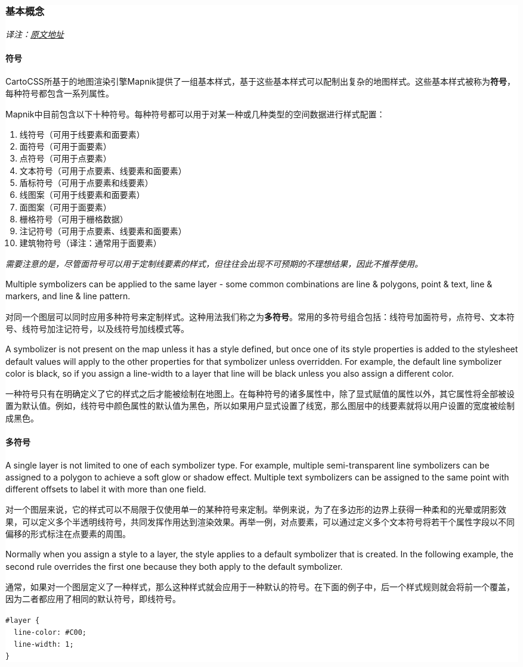 ### 基本概念

_译注：[原文地址](https://www.mapbox.com/tilemill/docs/manual/carto/)_

#### 符号

CartoCSS所基于的地图渲染引擎Mapnik提供了一组基本样式，基于这些基本样式可以配制出复杂的地图样式。这些基本样式被称为**符号**，每种符号都包含一系列属性。

Mapnik中目前包含以下十种符号。每种符号都可以用于对某一种或几种类型的空间数据进行样式配置：

1.	线符号（可用于线要素和面要素）
2.	面符号（可用于面要素）
3.	点符号（可用于点要素）
4.	文本符号（可用于点要素、线要素和面要素）
5.	盾标符号（可用于点要素和线要素）
6.	线图案（可用于线要素和面要素）
7.	面图案（可用于面要素）
8.	栅格符号（可用于栅格数据）
9.	注记符号（可用于点要素、线要素和面要素）
10.	建筑物符号（译注：通常用于面要素）


_需要注意的是，尽管面符号可以用于定制线要素的样式，但往往会出现不可预期的不理想结果，因此不推荐使用。_

Multiple symbolizers can be applied to the same layer - some common combinations are line & polygons, point & text, line & markers, and line & line pattern.

对同一个图层可以同时应用多种符号来定制样式。这种用法我们称之为**多符号**。常用的多符号组合包括：线符号加面符号，点符号、文本符号、线符号加注记符号，以及线符号加线模式等。

A symbolizer is not present on the map unless it has a style defined, but once one of its style properties is added to the stylesheet default values will apply to the other properties for that symbolizer unless overridden. For example, the default line symbolizer color is black, so if you assign a line-width to a layer that line will be black unless you also assign a different color.

一种符号只有在明确定义了它的样式之后才能被绘制在地图上。在每种符号的诸多属性中，除了显式赋值的属性以外，其它属性将全部被设置为默认值。例如，线符号中颜色属性的默认值为黑色，所以如果用户显式设置了线宽，那么图层中的线要素就将以用户设置的宽度被绘制成黑色。

#### 多符号

A single layer is not limited to one of each symbolizer type. For example, multiple semi-transparent line symbolizers can be assigned to a polygon to achieve a soft glow or shadow effect. Multiple text symbolizers can be assigned to the same point with different offsets to label it with more than one field.

对一个图层来说，它的样式可以不局限于仅使用单一的某种符号来定制。举例来说，为了在多边形的边界上获得一种柔和的光晕或阴影效果，可以定义多个半透明线符号，共同发挥作用达到渲染效果。再举一例，对点要素，可以通过定义多个文本符号将若干个属性字段以不同偏移的形式标注在点要素的周围。

Normally when you assign a style to a layer, the style applies to a default symbolizer that is created. In the following example, the second rule overrides the first one because they both apply to the default symbolizer.

通常，如果对一个图层定义了一种样式，那么这种样式就会应用于一种默认的符号。在下面的例子中，后一个样式规则就会将前一个覆盖，因为二者都应用了相同的默认符号，即线符号。

	
	#layer {
	  line-color: #C00;
	  line-width: 1;
	}
	